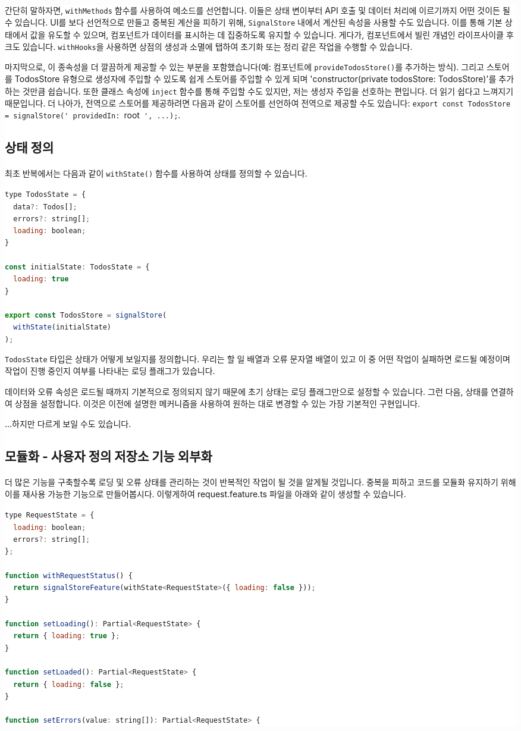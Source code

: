 

간단히 말하자면, `withMethods` 함수를 사용하여 메소드를 선언합니다. 이들은 상태 변이부터 API 호출 및 데이터 처리에 이르기까지 어떤 것이든 될 수 있습니다. UI를 보다 선언적으로 만들고 중복된 계산을 피하기 위해, `SignalStore` 내에서 계산된 속성을 사용할 수도 있습니다. 이를 통해 기본 상태에서 값을 유도할 수 있으며, 컴포넌트가 데이터를 표시하는 데 집중하도록 유지할 수 있습니다. 게다가, 컴포넌트에서 빌린 개념인 라이프사이클 후크도 있습니다. `withHooks`을 사용하면 상점의 생성과 소멸에 탭하여 초기화 또는 정리 같은 작업을 수행할 수 있습니다.

마지막으로, 이 종속성을 더 깔끔하게 제공할 수 있는 부분을 포함했습니다(예: 컴포넌트에 `provideTodosStore()`를 추가하는 방식). 그리고 스토어를 TodosStore 유형으로 생성자에 주입할 수 있도록 쉽게 스토어를 주입할 수 있게 되며 'constructor(private todosStore: TodosStore)'를 추가하는 것만큼 쉽습니다. 또한 클래스 속성에 `inject` 함수를 통해 주입할 수도 있지만, 저는 생성자 주입을 선호하는 편입니다. 더 읽기 쉽다고 느껴지기 때문입니다. 더 나아가, 전역으로 스토어를 제공하려면 다음과 같이 스토어를 선언하여 전역으로 제공할 수도 있습니다: `export const TodosStore = signalStore(' providedIn: `root` ', ...);`.

## 상태 정의

최초 반복에서는 다음과 같이 `withState()` 함수를 사용하여 상태를 정의할 수 있습니다.



```js
type TodosState = {
  data?: Todos[];
  errors?: string[];
  loading: boolean; 
}

const initialState: TodosState = {
  loading: true
}

export const TodosStore = signalStore(
  withState(initialState)
);
```

`TodosState` 타입은 상태가 어떻게 보일지를 정의합니다. 우리는 할 일 배열과 오류 문자열 배열이 있고 이 중 어떤 작업이 실패하면 로드될 예정이며 작업이 진행 중인지 여부를 나타내는 로딩 플래그가 있습니다.

데이터와 오류 속성은 로드될 때까지 기본적으로 정의되지 않기 때문에 초기 상태는 로딩 플래그만으로 설정할 수 있습니다. 그런 다음, 상태를 연결하여 상점을 설정합니다. 이것은 이전에 설명한 메커니즘을 사용하여 원하는 대로 변경할 수 있는 가장 기본적인 구현입니다.

...하지만 다르게 보일 수도 있습니다.




## 모듈화 - 사용자 정의 저장소 기능 외부화

더 많은 기능을 구축할수록 로딩 및 오류 상태를 관리하는 것이 반복적인 작업이 될 것을 알게될 것입니다. 중복을 피하고 코드를 모듈화 유지하기 위해 이를 재사용 가능한 기능으로 만들어봅시다. 이렇게하여 request.feature.ts 파일을 아래와 같이 생성할 수 있습니다.

```js
type RequestState = {
  loading: boolean;
  errors?: string[];
};

function withRequestStatus() {
  return signalStoreFeature(withState<RequestState>({ loading: false }));
}

function setLoading(): Partial<RequestState> {
  return { loading: true };
}

function setLoaded(): Partial<RequestState> {
  return { loading: false };
}

function setErrors(value: string[]): Partial<RequestState> {
```